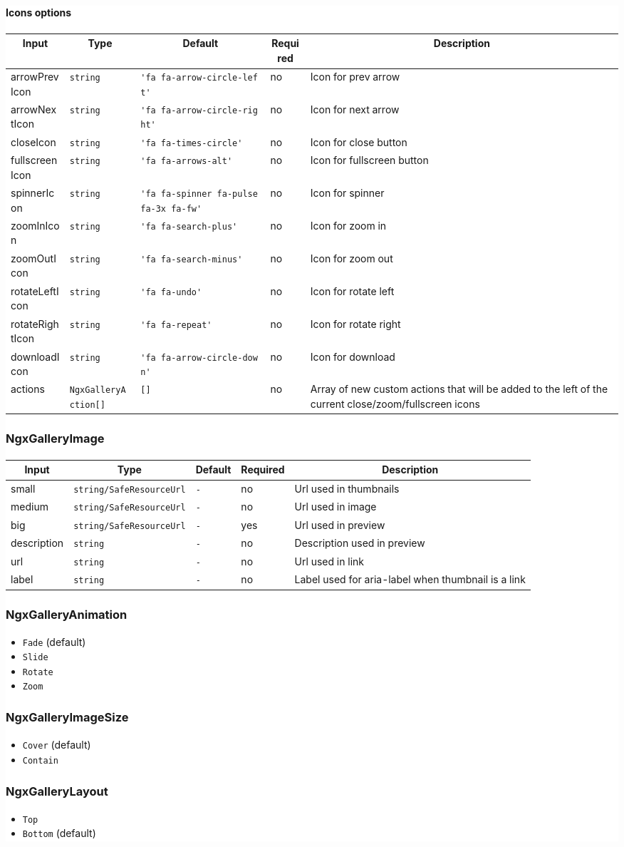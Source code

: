 #### Icons options

| Input  | Type | Default | Required | Description |
| ------------- | ------------- | ------------- | ------------- | ------------- |
| arrowPrevIcon  | `string` | `'fa fa-arrow-circle-left'` | no | Icon for prev arrow |
| arrowNextIcon  | `string` | `'fa fa-arrow-circle-right'` | no | Icon for next arrow |
| closeIcon  | `string` | `'fa fa-times-circle'` | no | Icon for close button |
| fullscreenIcon  | `string` | `'fa fa-arrows-alt'` | no | Icon for fullscreen button |
| spinnerIcon  | `string` | `'fa fa-spinner fa-pulse fa-3x fa-fw'` | no | Icon for spinner |
| zoomInIcon  | `string` | `'fa fa-search-plus'` | no | Icon for zoom in |
| zoomOutIcon  | `string` | `'fa fa-search-minus'` | no | Icon for zoom out |
| rotateLeftIcon  | `string` | `'fa fa-undo'` | no | Icon for rotate left |
| rotateRightIcon  | `string` | `'fa fa-repeat'` | no | Icon for rotate right |
| downloadIcon  | `string` | `'fa fa-arrow-circle-down'` | no | Icon for download |
| actions  | `NgxGalleryAction[]` | `[]` | no | Array of new custom actions that will be added to the left of the current close/zoom/fullscreen icons |

### NgxGalleryImage

| Input  | Type | Default | Required | Description |
| ------------- | ------------- | ------------- | ------------- | ------------- |
| small  | `string/SafeResourceUrl` | `-` | no | Url used in thumbnails |
| medium  | `string/SafeResourceUrl` | `-` | no | Url used in image |
| big  | `string/SafeResourceUrl` | `-` | yes | Url used in preview |
| description  | `string` | `-` | no | Description used in preview |
| url  | `string` | `-` | no | Url used in link |
| label  | `string` | `-` | no | Label used for aria-label when thumbnail is a link |

### NgxGalleryAnimation
- `Fade` (default)
- `Slide`
- `Rotate`
- `Zoom`

### NgxGalleryImageSize
- `Cover` (default)
- `Contain`

### NgxGalleryLayout
- `Top`
- `Bottom` (default)
